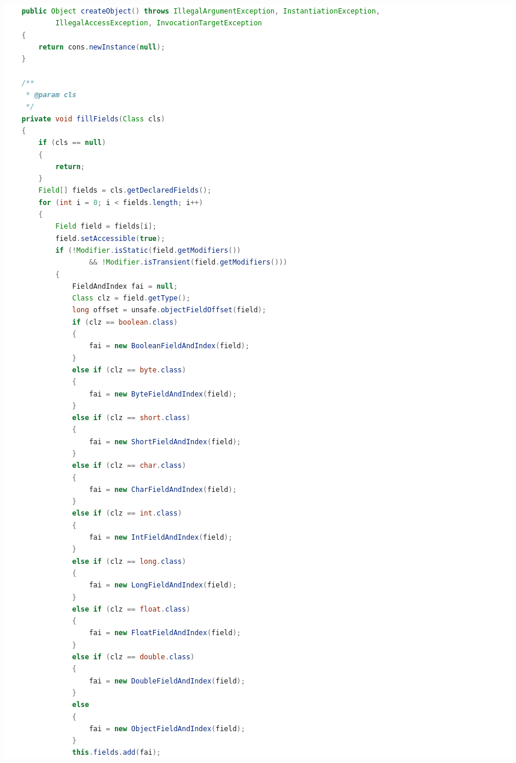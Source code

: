 ```java
	public Object createObject() throws IllegalArgumentException, InstantiationException,
			IllegalAccessException, InvocationTargetException
	{
		return cons.newInstance(null);
	}

	/**
	 * @param cls
	 */
	private void fillFields(Class cls)
	{
		if (cls == null)
		{
			return;
		}
		Field[] fields = cls.getDeclaredFields();
		for (int i = 0; i < fields.length; i++)
		{
			Field field = fields[i];
			field.setAccessible(true);
			if (!Modifier.isStatic(field.getModifiers())
					&& !Modifier.isTransient(field.getModifiers()))
			{
				FieldAndIndex fai = null;
				Class clz = field.getType();
				long offset = unsafe.objectFieldOffset(field);
				if (clz == boolean.class)
				{
					fai = new BooleanFieldAndIndex(field);
				}
				else if (clz == byte.class)
				{
					fai = new ByteFieldAndIndex(field);
				}
				else if (clz == short.class)
				{
					fai = new ShortFieldAndIndex(field);
				}
				else if (clz == char.class)
				{
					fai = new CharFieldAndIndex(field);
				}
				else if (clz == int.class)
				{
					fai = new IntFieldAndIndex(field);
				}
				else if (clz == long.class)
				{
					fai = new LongFieldAndIndex(field);
				}
				else if (clz == float.class)
				{
					fai = new FloatFieldAndIndex(field);
				}
				else if (clz == double.class)
				{
					fai = new DoubleFieldAndIndex(field);
				}
				else
				{
					fai = new ObjectFieldAndIndex(field);
				}
				this.fields.add(fai);
```